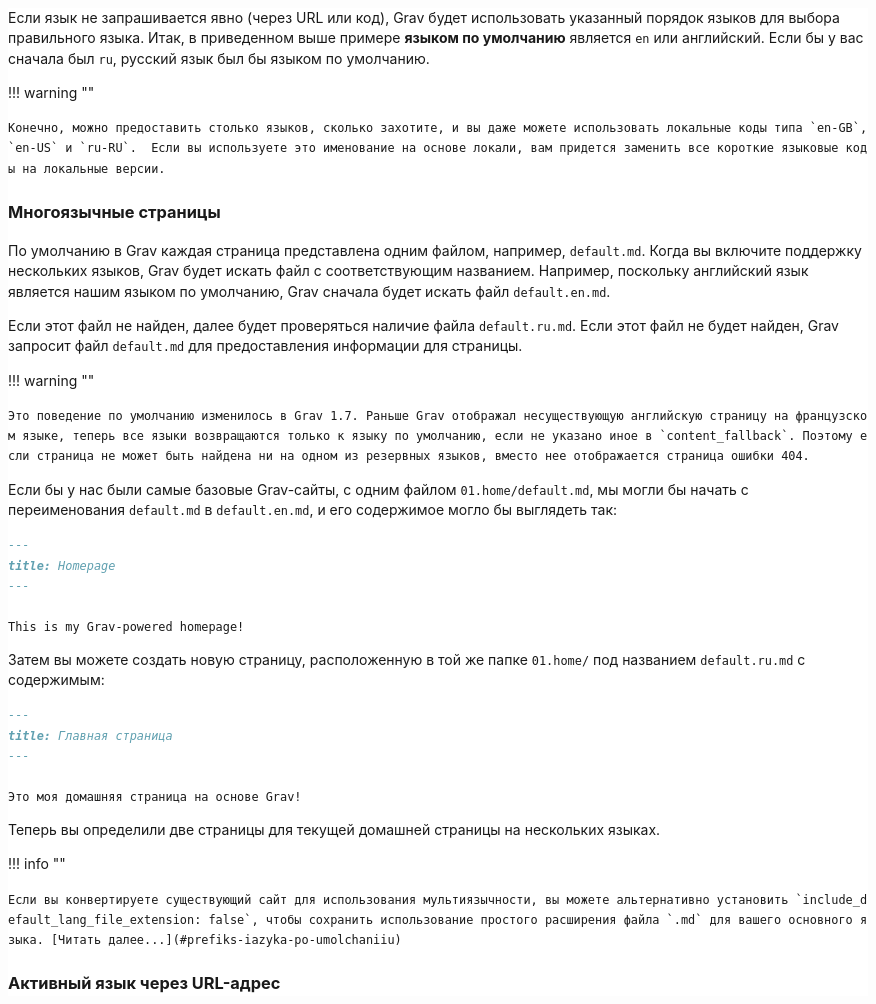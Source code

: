 Если язык не запрашивается явно (через URL или код), Grav будет использовать указанный порядок языков для выбора правильного языка. Итак, в приведенном выше примере **языком по умолчанию** является `en` или английский. Если бы у вас сначала был `ru`, русский язык был бы языком по умолчанию.

!!! warning ""

    Конечно, можно предоставить столько языков, сколько захотите, и вы даже можете использовать локальные коды типа `en-GB`, `en-US` и `ru-RU`.  Если вы используете это именование на основе локали, вам придется заменить все короткие языковые коды на локальные версии.

### Многоязычные страницы

По умолчанию в Grav каждая страница представлена одним файлом, например, `default.md`. Когда вы включите поддержку нескольких языков, Grav будет искать файл с соответствующим названием. Например, поскольку английский язык является нашим языком по умолчанию, Grav сначала будет искать файл `default.en.md`.

Если этот файл не найден, далее будет проверяться наличие файла `default.ru.md`. Если этот файл не будет найден, Grav запросит файл `default.md` для предоставления информации для страницы.

!!! warning ""

    Это поведение по умолчанию изменилось в Grav 1.7. Раньше Grav отображал несуществующую английскую страницу на французском языке, теперь все языки возвращаются только к языку по умолчанию, если не указано иное в `content_fallback`. Поэтому если страница не может быть найдена ни на одном из резервных языков, вместо нее отображается страница ошибки 404.

Если бы у нас были самые базовые Grav-сайты, с одним файлом `01.home/default.md`, мы могли бы начать с переименования `default.md` в `default.en.md`, и его содержимое могло бы выглядеть так:

```markdown
---
title: Homepage
---

This is my Grav-powered homepage!
```

Затем вы можете создать новую страницу, расположенную в той же папке `01.home/` под названием `default.ru.md` с содержимым:

```markdown
---
title: Главная страница
---

Это моя домашняя страница на основе Grav!
```

Теперь вы определили две страницы для текущей домашней страницы на нескольких языках.

!!! info ""

    Если вы конвертируете существующий сайт для использования мультиязычности, вы можете альтернативно установить `include_default_lang_file_extension: false`, чтобы сохранить использование простого расширения файла `.md` для вашего основного языка. [Читать далее...](#prefiks-iazyka-po-umolchaniiu)

### Активный язык через URL-адрес
